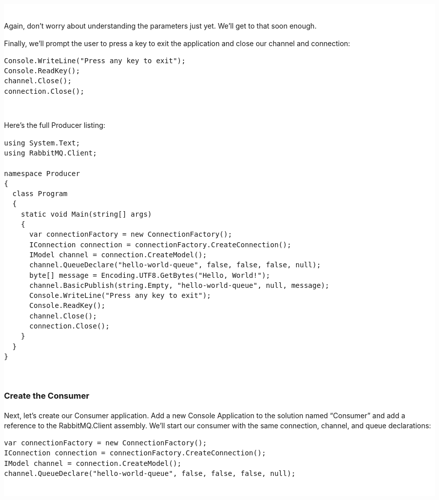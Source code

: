 &nbsp;

Again, don’t worry about understanding the parameters just yet. We’ll get to that soon enough. 

Finally, we’ll prompt the user to press a key to exit the application and close our channel and connection: 

<pre class="prettyprint">Console.WriteLine("Press any key to exit");
Console.ReadKey();
channel.Close();
connection.Close();
</pre>

&nbsp;

Here’s the full Producer listing: 

<pre class="prettyprint">using System.Text;
using RabbitMQ.Client;

namespace Producer
{
  class Program
  {
    static void Main(string[] args)
    {
      var connectionFactory = new ConnectionFactory();
      IConnection connection = connectionFactory.CreateConnection();
      IModel channel = connection.CreateModel();
      channel.QueueDeclare("hello-world-queue", false, false, false, null);
      byte[] message = Encoding.UTF8.GetBytes("Hello, World!");
      channel.BasicPublish(string.Empty, "hello-world-queue", null, message);
      Console.WriteLine("Press any key to exit");
      Console.ReadKey();
      channel.Close();
      connection.Close();
    }
  }
}
</pre>

&nbsp;

### Create the Consumer

Next, let’s create our Consumer application. Add a new Console Application to the solution named “Consumer” and add a reference to the RabbitMQ.Client assembly. We’ll start our consumer with the same connection, channel, and queue declarations: 

<pre class="prettyprint">var connectionFactory = new ConnectionFactory();
IConnection connection = connectionFactory.CreateConnection();
IModel channel = connection.CreateModel();
channel.QueueDeclare("hello-world-queue", false, false, false, null);
</pre>

&nbsp;
